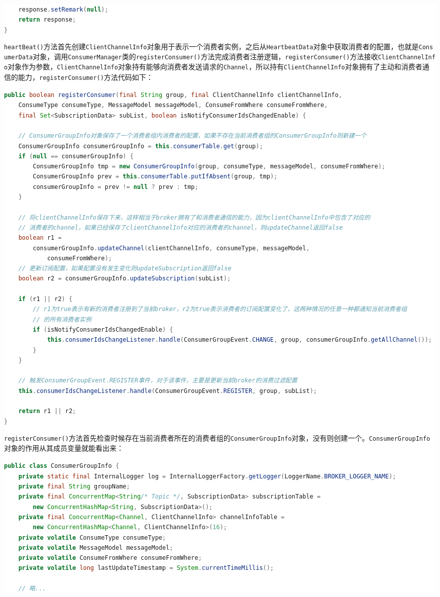 ```java
    response.setRemark(null);
    return response;
}
```

`heartBeat()`方法首先创建`ClientChannelInfo`对象用于表示一个消费者实例，之后从`HeartbeatData`对象中获取消费者的配置，也就是`ConsumerData`对象，调用`ConsumerManager`类的`registerConsumer()`方法完成消费者注册逻辑，`registerConsumer()`方法接收`ClientChannelInfo`对象作为参数，`ClientChannelInfo`对象持有能够向消费者发送请求的`Channel`，所以持有`ClientChannelInfo`对象拥有了主动和消费者通信的能力，`registerConsumer()`方法代码如下：
```java
public boolean registerConsumer(final String group, final ClientChannelInfo clientChannelInfo,
    ConsumeType consumeType, MessageModel messageModel, ConsumeFromWhere consumeFromWhere,
    final Set<SubscriptionData> subList, boolean isNotifyConsumerIdsChangedEnable) {

    // ConsumerGroupInfo对象保存了一个消费者组内消费者的配置，如果不存在当前消费者组的ConsumerGroupInfo则新建一个
    ConsumerGroupInfo consumerGroupInfo = this.consumerTable.get(group);
    if (null == consumerGroupInfo) {
        ConsumerGroupInfo tmp = new ConsumerGroupInfo(group, consumeType, messageModel, consumeFromWhere);
        ConsumerGroupInfo prev = this.consumerTable.putIfAbsent(group, tmp);
        consumerGroupInfo = prev != null ? prev : tmp;
    }

    // 将clientChannelInfo保存下来，这样相当于broker拥有了和消费者通信的能力，因为clientChannelInfo中包含了对应的
    // 消费者的channel，如果已经保存了clientChannelInfo对应的消费者的channel，则updateChannel返回false
    boolean r1 =
        consumerGroupInfo.updateChannel(clientChannelInfo, consumeType, messageModel,
            consumeFromWhere);
    // 更新订阅配置，如果配置没有发生变化则updateSubscription返回false
    boolean r2 = consumerGroupInfo.updateSubscription(subList);

    if (r1 || r2) {
        // r1为true表示有新的消费者注册到了当前broker，r2为true表示消费者的订阅配置变化了，这两种情况的任意一种都通知当前消费者组
        // 的所有消费者实例
        if (isNotifyConsumerIdsChangedEnable) {
            this.consumerIdsChangeListener.handle(ConsumerGroupEvent.CHANGE, group, consumerGroupInfo.getAllChannel());
        }
    }

    // 触发ConsumerGroupEvent.REGISTER事件，对于该事件，主要是更新当前broker的消费过滤配置
    this.consumerIdsChangeListener.handle(ConsumerGroupEvent.REGISTER, group, subList);

    return r1 || r2;
}
```

`registerConsumer()`方法首先检查时候存在当前消费者所在的消费者组的`ConsumerGroupInfo`对象，没有则创建一个。`ConsumerGroupInfo`对象的作用从其成员变量就能看出来：
```java
public class ConsumerGroupInfo {
    private static final InternalLogger log = InternalLoggerFactory.getLogger(LoggerName.BROKER_LOGGER_NAME);
    private final String groupName;
    private final ConcurrentMap<String/* Topic */, SubscriptionData> subscriptionTable =
        new ConcurrentHashMap<String, SubscriptionData>();
    private final ConcurrentMap<Channel, ClientChannelInfo> channelInfoTable =
        new ConcurrentHashMap<Channel, ClientChannelInfo>(16);
    private volatile ConsumeType consumeType;
    private volatile MessageModel messageModel;
    private volatile ConsumeFromWhere consumeFromWhere;
    private volatile long lastUpdateTimestamp = System.currentTimeMillis();

    // 略...
```